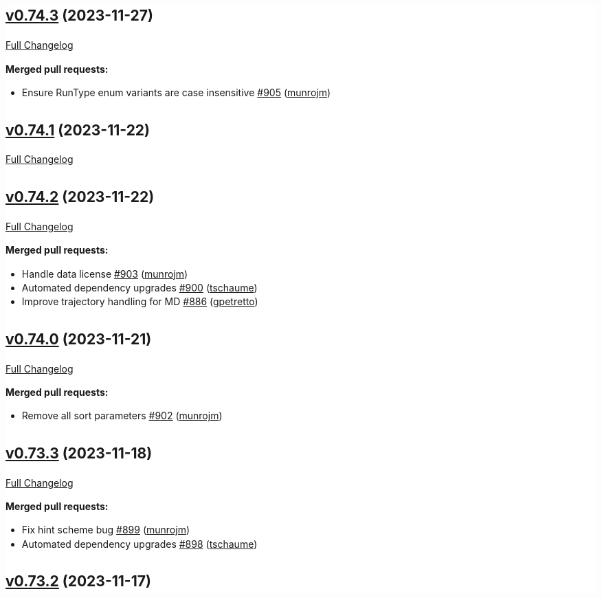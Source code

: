 ## [v0.74.3](https://github.com/materialsproject/emmet/tree/v0.74.3) (2023-11-27)

[Full Changelog](https://github.com/materialsproject/emmet/compare/v0.74.1...v0.74.3)

**Merged pull requests:**

- Ensure RunType enum variants are case insensitive [\#905](https://github.com/materialsproject/emmet/pull/905) ([munrojm](https://github.com/munrojm))

## [v0.74.1](https://github.com/materialsproject/emmet/tree/v0.74.1) (2023-11-22)

[Full Changelog](https://github.com/materialsproject/emmet/compare/v0.74.2...v0.74.1)

## [v0.74.2](https://github.com/materialsproject/emmet/tree/v0.74.2) (2023-11-22)

[Full Changelog](https://github.com/materialsproject/emmet/compare/v0.74.0...v0.74.2)

**Merged pull requests:**

- Handle data license [\#903](https://github.com/materialsproject/emmet/pull/903) ([munrojm](https://github.com/munrojm))
- Automated dependency upgrades [\#900](https://github.com/materialsproject/emmet/pull/900) ([tschaume](https://github.com/tschaume))
- Improve trajectory handling for MD [\#886](https://github.com/materialsproject/emmet/pull/886) ([gpetretto](https://github.com/gpetretto))

## [v0.74.0](https://github.com/materialsproject/emmet/tree/v0.74.0) (2023-11-21)

[Full Changelog](https://github.com/materialsproject/emmet/compare/v0.73.3...v0.74.0)

**Merged pull requests:**

- Remove all sort parameters [\#902](https://github.com/materialsproject/emmet/pull/902) ([munrojm](https://github.com/munrojm))

## [v0.73.3](https://github.com/materialsproject/emmet/tree/v0.73.3) (2023-11-18)

[Full Changelog](https://github.com/materialsproject/emmet/compare/v0.73.2...v0.73.3)

**Merged pull requests:**

- Fix hint scheme bug [\#899](https://github.com/materialsproject/emmet/pull/899) ([munrojm](https://github.com/munrojm))
- Automated dependency upgrades [\#898](https://github.com/materialsproject/emmet/pull/898) ([tschaume](https://github.com/tschaume))

## [v0.73.2](https://github.com/materialsproject/emmet/tree/v0.73.2) (2023-11-17)
